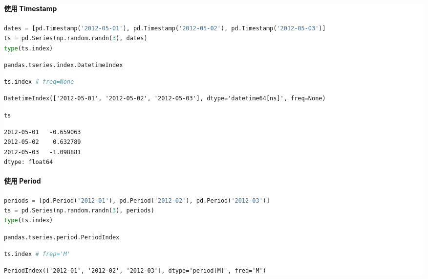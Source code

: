 #### 使用 Timestamp


```python
dates = [pd.Timestamp('2012-05-01'), pd.Timestamp('2012-05-02'), pd.Timestamp('2012-05-03')]
ts = pd.Series(np.random.randn(3), dates)
type(ts.index)
```




    pandas.tseries.index.DatetimeIndex




```python
ts.index # freq=None
```




    DatetimeIndex(['2012-05-01', '2012-05-02', '2012-05-03'], dtype='datetime64[ns]', freq=None)




```python
ts
```




    2012-05-01   -0.659063
    2012-05-02    0.632789
    2012-05-03   -1.098881
    dtype: float64



#### 使用 Period


```python
periods = [pd.Period('2012-01'), pd.Period('2012-02'), pd.Period('2012-03')]
ts = pd.Series(np.random.randn(3), periods)
type(ts.index)
```




    pandas.tseries.period.PeriodIndex




```python
ts.index # frep='M'
```




    PeriodIndex(['2012-01', '2012-02', '2012-03'], dtype='period[M]', freq='M')


